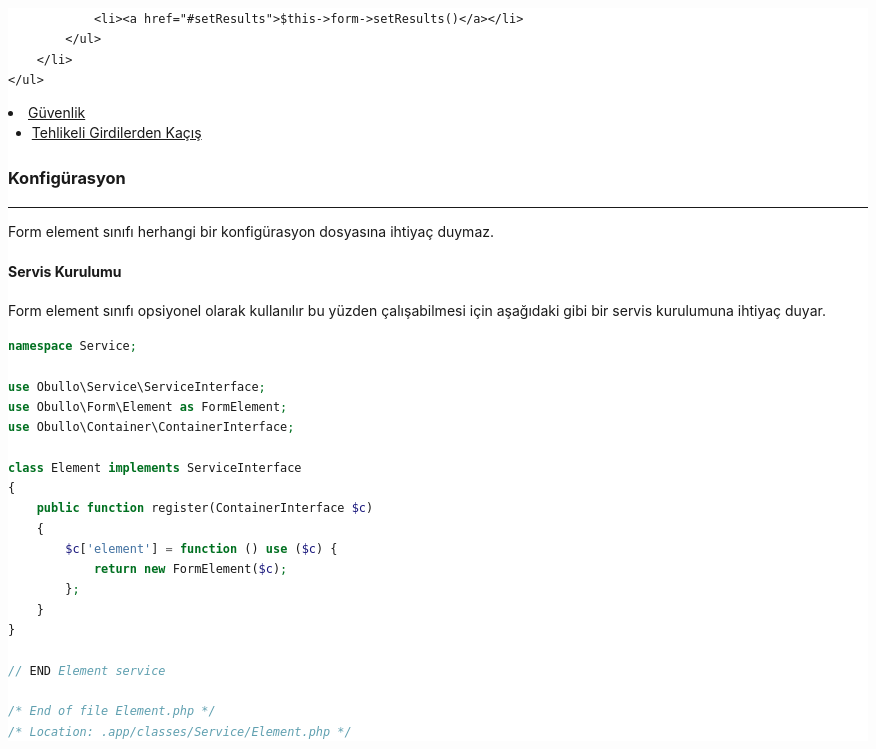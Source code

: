                 <li><a href="#setResults">$this->form->setResults()</a></li>
            </ul>
        </li>
    </ul>
</li>

<li>
    <a href="#security">Güvenlik</a>
    <ul>
        <li><a href="#dangerous-inputs">Tehlikeli Girdilerden Kaçış</a></li>
    </ul>
</li>


</ul>

<a name="configuration"></a>

### Konfigürasyon

-------

Form element sınıfı herhangi bir konfigürasyon dosyasına ihtiyaç duymaz.

<a name="service"></a>

#### Servis Kurulumu

Form element sınıfı opsiyonel olarak kullanılır bu yüzden çalışabilmesi için aşağıdaki gibi bir servis kurulumuna ihtiyaç duyar.

```php
namespace Service;

use Obullo\Service\ServiceInterface;
use Obullo\Form\Element as FormElement;
use Obullo\Container\ContainerInterface;

class Element implements ServiceInterface
{
    public function register(ContainerInterface $c)
    {
        $c['element'] = function () use ($c) {
            return new FormElement($c);
        };
    }
}

// END Element service

/* End of file Element.php */
/* Location: .app/classes/Service/Element.php */
```

<a name="running"></a>
